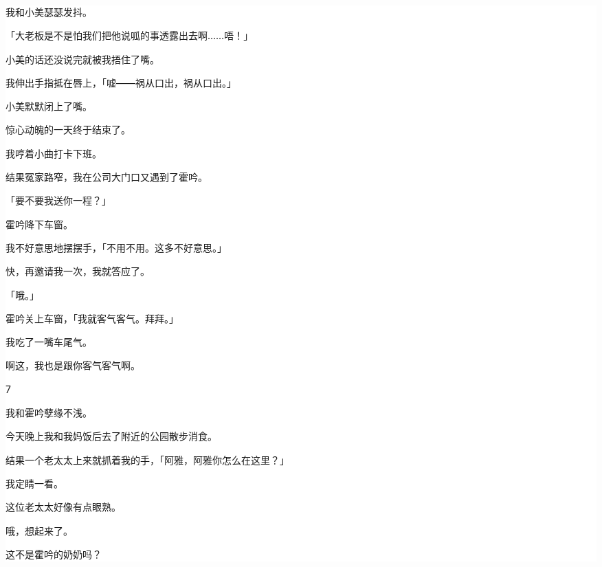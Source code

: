 
我和小美瑟瑟发抖。


「大老板是不是怕我们把他说呱的事透露出去啊……唔！」


小美的话还没说完就被我捂住了嘴。


我伸出手指抵在唇上，「嘘——祸从口出，祸从口出。」


小美默默闭上了嘴。


惊心动魄的一天终于结束了。


我哼着小曲打卡下班。


结果冤家路窄，我在公司大门口又遇到了霍吟。


「要不要我送你一程？」


霍吟降下车窗。


我不好意思地摆摆手，「不用不用。这多不好意思。」


快，再邀请我一次，我就答应了。


「哦。」


霍吟关上车窗，「我就客气客气。拜拜。」


我吃了一嘴车尾气。


啊这，我也是跟你客气客气啊。


7


我和霍吟孽缘不浅。


今天晚上我和我妈饭后去了附近的公园散步消食。


结果一个老太太上来就抓着我的手，「阿雅，阿雅你怎么在这里？」


我定睛一看。


这位老太太好像有点眼熟。


哦，想起来了。


这不是霍吟的奶奶吗？

